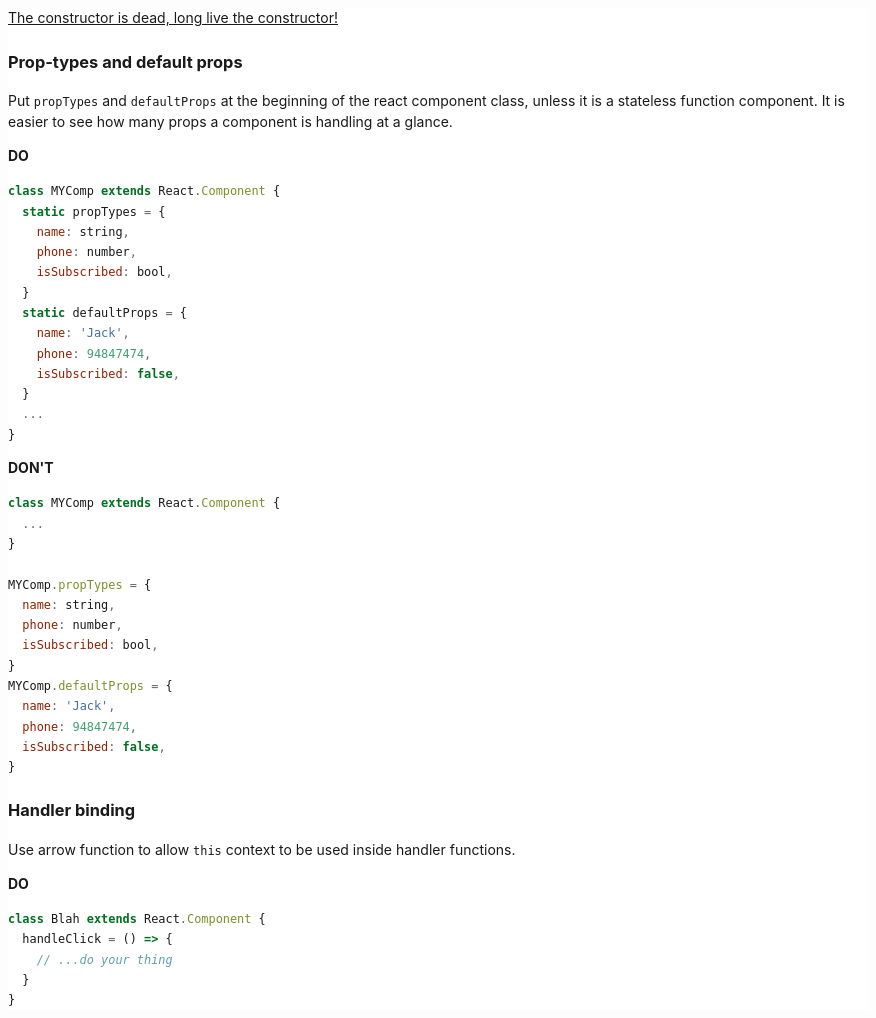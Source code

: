 [The constructor is dead, long live the constructor!](https://hackernoon.com/the-constructor-is-dead-long-live-the-constructor-c10871bea599)

### Prop-types and default props

Put `propTypes` and `defaultProps` at the beginning of the react component class, unless it is a stateless function component. It is easier to see how many props a component is handling at a glance.

**DO**

```jsx static
class MYComp extends React.Component {
  static propTypes = {
    name: string,
    phone: number,
    isSubscribed: bool, 
  }
  static defaultProps = {
    name: 'Jack',
    phone: 94847474,
    isSubscribed: false,
  }
  ...
}
```

**DON'T**

```jsx static
class MYComp extends React.Component {
  ...
}

MYComp.propTypes = {
  name: string,
  phone: number,
  isSubscribed: bool, 
}
MYComp.defaultProps = {
  name: 'Jack',
  phone: 94847474,
  isSubscribed: false,
}
```
### Handler binding

Use arrow function to allow `this` context to be used inside handler functions.

**DO**

```jsx static
class Blah extends React.Component {
  handleClick = () => {
    // ...do your thing
  }
}
```
